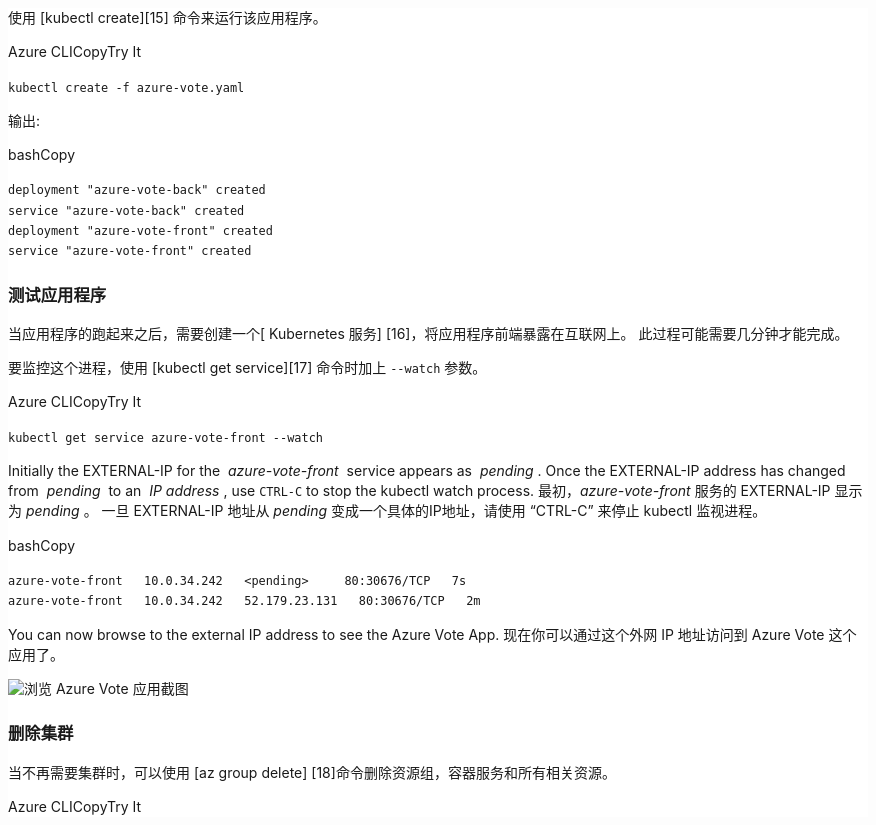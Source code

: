 使用 [kubectl create][15] 命令来运行该应用程序。

Azure CLICopyTry It

```
kubectl create -f azure-vote.yaml

```

输出:

bashCopy

```
deployment "azure-vote-back" created
service "azure-vote-back" created
deployment "azure-vote-front" created
service "azure-vote-front" created

```

### 测试应用程序

当应用程序的跑起来之后，需要创建一个[ Kubernetes 服务] [16]，将应用程序前端暴露在互联网上。 此过程可能需要几分钟才能完成。

要监控这个进程，使用 [kubectl get service][17] 命令时加上 `--watch` 参数。

Azure CLICopyTry It

```
kubectl get service azure-vote-front --watch

```

Initially the EXTERNAL-IP for the  _azure-vote-front_  service appears as  _pending_ . Once the EXTERNAL-IP address has changed from  _pending_  to an  _IP address_ , use `CTRL-C` to stop the kubectl watch process.
最初，_azure-vote-front_ 服务的 EXTERNAL-IP 显示为 _pending_ 。 一旦 EXTERNAL-IP 地址从 _pending_ 变成一个具体的IP地址，请使用 “CTRL-C” 来停止 kubectl 监视进程。

bashCopy

```
azure-vote-front   10.0.34.242   <pending>     80:30676/TCP   7s
azure-vote-front   10.0.34.242   52.179.23.131   80:30676/TCP   2m

```

You can now browse to the external IP address to see the Azure Vote App.
现在你可以通过这个外网 IP 地址访问到 Azure Vote 这个应用了。

![浏览 Azure Vote 应用截图 ](https://docs.microsoft.com/en-us/azure/container-service/kubernetes/media/container-service-kubernetes-walkthrough/azure-vote.png)

### 删除集群

当不再需要集群时，可以使用 [az group delete] [18]命令删除资源组，容器服务和所有相关资源。

Azure CLICopyTry It
